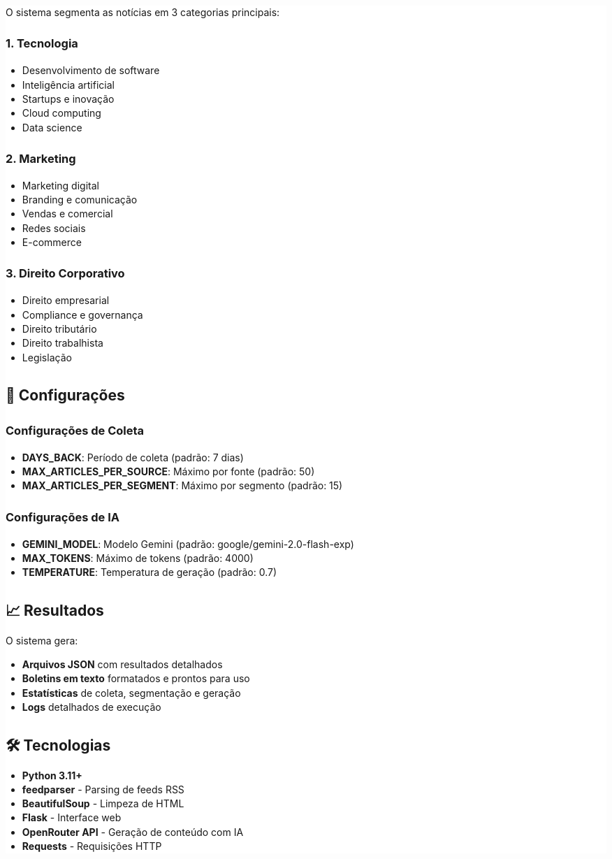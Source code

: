 O sistema segmenta as notícias em 3 categorias principais:

### 1. Tecnologia
- Desenvolvimento de software
- Inteligência artificial
- Startups e inovação
- Cloud computing
- Data science

### 2. Marketing
- Marketing digital
- Branding e comunicação
- Vendas e comercial
- Redes sociais
- E-commerce

### 3. Direito Corporativo
- Direito empresarial
- Compliance e governança
- Direito tributário
- Direito trabalhista
- Legislação

## 🔧 Configurações

### Configurações de Coleta
- **DAYS_BACK**: Período de coleta (padrão: 7 dias)
- **MAX_ARTICLES_PER_SOURCE**: Máximo por fonte (padrão: 50)
- **MAX_ARTICLES_PER_SEGMENT**: Máximo por segmento (padrão: 15)

### Configurações de IA
- **GEMINI_MODEL**: Modelo Gemini (padrão: google/gemini-2.0-flash-exp)
- **MAX_TOKENS**: Máximo de tokens (padrão: 4000)
- **TEMPERATURE**: Temperatura de geração (padrão: 0.7)

## 📈 Resultados

O sistema gera:
- **Arquivos JSON** com resultados detalhados
- **Boletins em texto** formatados e prontos para uso
- **Estatísticas** de coleta, segmentação e geração
- **Logs** detalhados de execução

## 🛠️ Tecnologias

- **Python 3.11+**
- **feedparser** - Parsing de feeds RSS
- **BeautifulSoup** - Limpeza de HTML
- **Flask** - Interface web
- **OpenRouter API** - Geração de conteúdo com IA
- **Requests** - Requisições HTTP
